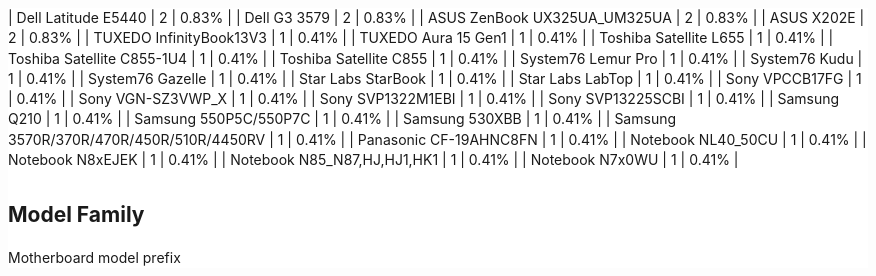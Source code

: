 | Dell Latitude E5440                      | 2         | 0.83%   |
| Dell G3 3579                             | 2         | 0.83%   |
| ASUS ZenBook UX325UA_UM325UA             | 2         | 0.83%   |
| ASUS X202E                               | 2         | 0.83%   |
| TUXEDO InfinityBook13V3                  | 1         | 0.41%   |
| TUXEDO Aura 15 Gen1                      | 1         | 0.41%   |
| Toshiba Satellite L655                   | 1         | 0.41%   |
| Toshiba Satellite C855-1U4               | 1         | 0.41%   |
| Toshiba Satellite C855                   | 1         | 0.41%   |
| System76 Lemur Pro                       | 1         | 0.41%   |
| System76 Kudu                            | 1         | 0.41%   |
| System76 Gazelle                         | 1         | 0.41%   |
| Star Labs StarBook                       | 1         | 0.41%   |
| Star Labs LabTop                         | 1         | 0.41%   |
| Sony VPCCB17FG                           | 1         | 0.41%   |
| Sony VGN-SZ3VWP_X                        | 1         | 0.41%   |
| Sony SVP1322M1EBI                        | 1         | 0.41%   |
| Sony SVP13225SCBI                        | 1         | 0.41%   |
| Samsung Q210                             | 1         | 0.41%   |
| Samsung 550P5C/550P7C                    | 1         | 0.41%   |
| Samsung 530XBB                           | 1         | 0.41%   |
| Samsung 3570R/370R/470R/450R/510R/4450RV | 1         | 0.41%   |
| Panasonic CF-19AHNC8FN                   | 1         | 0.41%   |
| Notebook NL40_50CU                       | 1         | 0.41%   |
| Notebook N8xEJEK                         | 1         | 0.41%   |
| Notebook N85_N87,HJ,HJ1,HK1              | 1         | 0.41%   |
| Notebook N7x0WU                          | 1         | 0.41%   |

Model Family
------------

Motherboard model prefix
